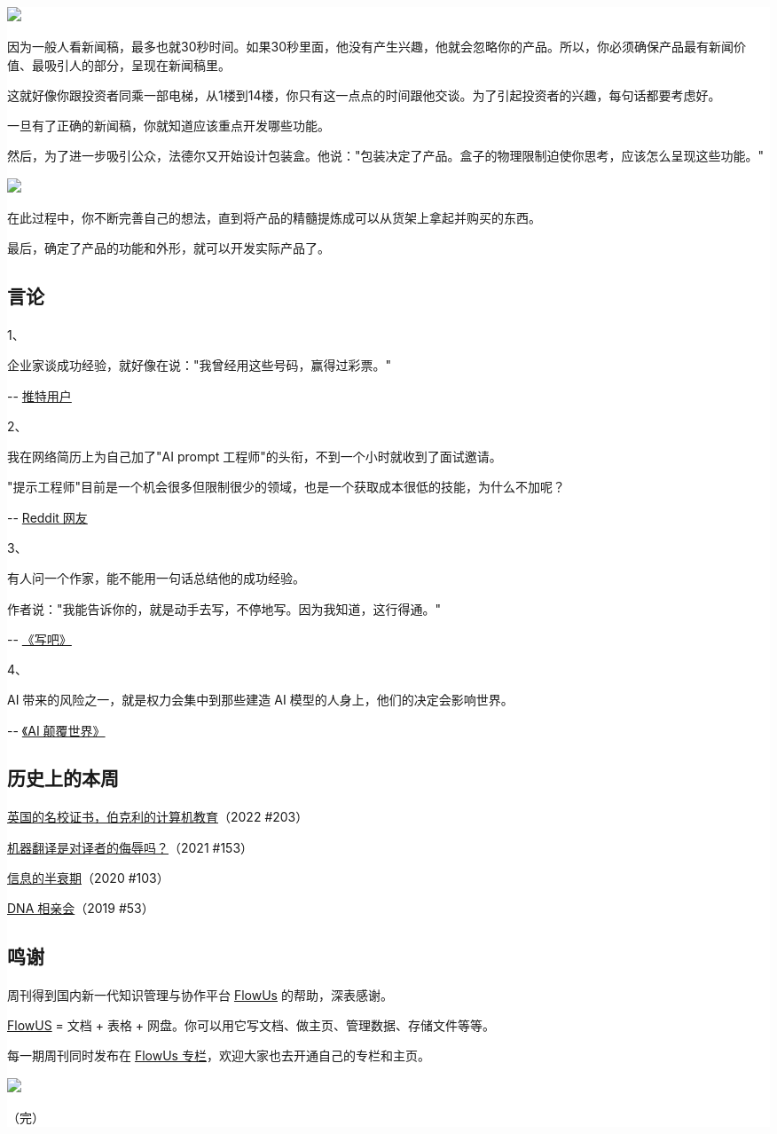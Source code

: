![](https://cdn.beekka.com/blogimg/asset/202304/bg2023041301.webp)

因为一般人看新闻稿，最多也就30秒时间。如果30秒里面，他没有产生兴趣，他就会忽略你的产品。所以，你必须确保产品最有新闻价值、最吸引人的部分，呈现在新闻稿里。

这就好像你跟投资者同乘一部电梯，从1楼到14楼，你只有这一点点的时间跟他交谈。为了引起投资者的兴趣，每句话都要考虑好。

一旦有了正确的新闻稿，你就知道应该重点开发哪些功能。

然后，为了进一步吸引公众，法德尔又开始设计包装盒。他说："包装决定了产品。盒子的物理限制迫使你思考，应该怎么呈现这些功能。"

![](https://cdn.beekka.com/blogimg/asset/202304/bg2023041302.webp)

在此过程中，你不断完善自己的想法，直到将产品的精髓提炼成可以从货架上拿起并购买的东西。

最后，确定了产品的功能和外形，就可以开发实际产品了。

言论
--

1、

企业家谈成功经验，就好像在说："我曾经用这些号码，赢得过彩票。"

\-\- [推特用户](https://mobile.twitter.com/awilkinson/status/1575941514567774208)

2、

我在网络简历上为自己加了"AI prompt 工程师"的头衔，不到一个小时就收到了面试邀请。

"提示工程师"目前是一个机会很多但限制很少的领域，也是一个获取成本很低的技能，为什么不加呢？

\-\- [Reddit 网友](https://old.reddit.com/r/freelanceWriters/comments/12iv6jf/i_put_ai_prompt_engineer_in_my_upwork_profile_and/)

3、

有人问一个作家，能不能用一句话总结他的成功经验。

作者说："我能告诉你的，就是动手去写，不停地写。因为我知道，这行得通。"

\-\- [《写吧》](https://robert.bearblog.dev/just-write/)

4、

AI 带来的风险之一，就是权力会集中到那些建造 AI 模型的人身上，他们的决定会影响世界。

\-\- [《AI 颠覆世界》](https://techxplore.com/news/2023-03-ai-upend-world-electricity-internet.html)

历史上的本周
------

[英国的名校证书，伯克利的计算机教育](http://www.ruanyifeng.com/blog/2022/04/weekly-issue-203.html)（2022 #203）

[机器翻译是对译者的侮辱吗？](http://www.ruanyifeng.com/blog/2021/04/weekly-issue-153.html)（2021 #153）

[信息的半衰期](http://www.ruanyifeng.com/blog/2020/04/weekly-issue-103.html)（2020 #103）

[DNA 相亲会](http://www.ruanyifeng.com/blog/2019/04/weekly-issue-53.html)（2019 #53）

鸣谢
--

周刊得到国内新一代知识管理与协作平台 [FlowUs](https://flowus.cn/?promotionChannel=GW_RYF_01) 的帮助，深表感谢。

[FlowUS](https://flowus.cn/?promotionChannel=GW_RYF_01) = 文档 \+ 表格 \+ 网盘。你可以用它写文档、做主页、管理数据、存储文件等等。

每一期周刊同时发布在 [FlowUs 专栏](https://ruanyf-weekly.flowus.cn/?code=FLOWUS&promotionChannel=WX_RYF_00)，欢迎大家也去开通自己的专栏和主页。

![](https://cdn.beekka.com/blogimg/asset/202303/bg2023030205.webp)

（完）